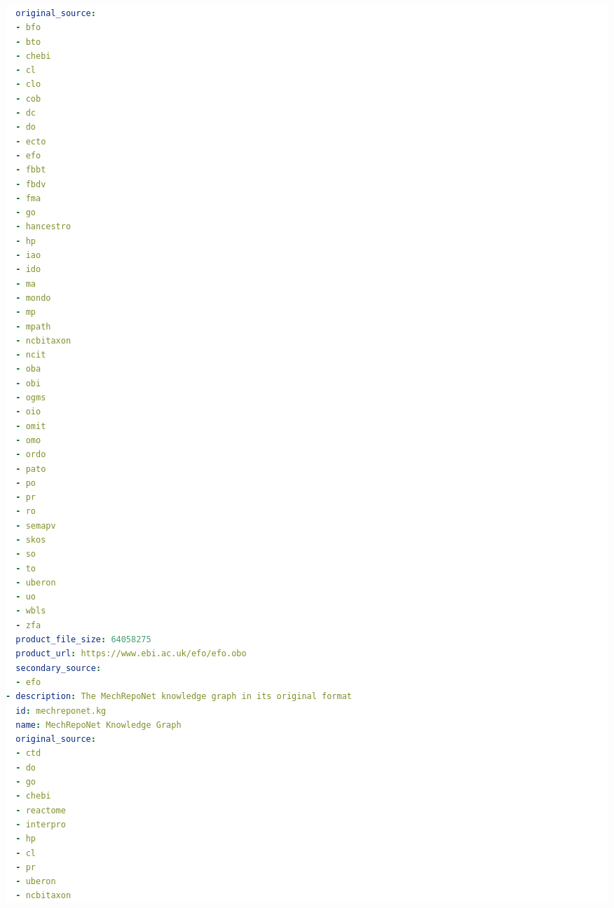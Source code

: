 ```yaml
  original_source:
  - bfo
  - bto
  - chebi
  - cl
  - clo
  - cob
  - dc
  - do
  - ecto
  - efo
  - fbbt
  - fbdv
  - fma
  - go
  - hancestro
  - hp
  - iao
  - ido
  - ma
  - mondo
  - mp
  - mpath
  - ncbitaxon
  - ncit
  - oba
  - obi
  - ogms
  - oio
  - omit
  - omo
  - ordo
  - pato
  - po
  - pr
  - ro
  - semapv
  - skos
  - so
  - to
  - uberon
  - uo
  - wbls
  - zfa
  product_file_size: 64058275
  product_url: https://www.ebi.ac.uk/efo/efo.obo
  secondary_source:
  - efo
- description: The MechRepoNet knowledge graph in its original format
  id: mechreponet.kg
  name: MechRepoNet Knowledge Graph
  original_source:
  - ctd
  - do
  - go
  - chebi
  - reactome
  - interpro
  - hp
  - cl
  - pr
  - uberon
  - ncbitaxon
```